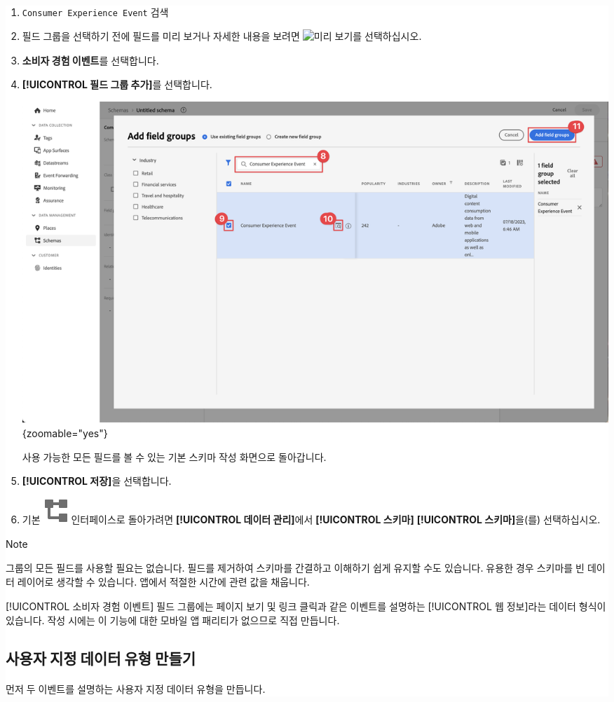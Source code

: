 1. `Consumer Experience Event` 검색

1. 필드 그룹을 선택하기 전에 필드를 미리 보거나 자세한 내용을 보려면 ![미리 보기](https://spectrum.adobe.com/static/icons/workflow_18/Smock_Preview_18_N.svg)를 선택하십시오.

1. **소비자 경험 이벤트**&#x200B;를 선택합니다.

1. **[!UICONTROL 필드 그룹 추가]**&#x200B;를 선택합니다.

   ![필드 그룹 선택](assets/schema-select-field-groups.png){zoomable="yes"}

   사용 가능한 모든 필드를 볼 수 있는 기본 스키마 작성 화면으로 돌아갑니다.

1. **[!UICONTROL 저장]**&#x200B;을 선택합니다.
1. 기본 ![스키마](/help/assets/icons/Schemas.svg) 인터페이스로 돌아가려면 **[!UICONTROL 데이터 관리]**&#x200B;에서 **[!UICONTROL 스키마]** **[!UICONTROL 스키마]**&#x200B;을(를) 선택하십시오.

>[!NOTE]
>
>그룹의 모든 필드를 사용할 필요는 없습니다. 필드를 제거하여 스키마를 간결하고 이해하기 쉽게 유지할 수도 있습니다. 유용한 경우 스키마를 빈 데이터 레이어로 생각할 수 있습니다. 앱에서 적절한 시간에 관련 값을 채웁니다.

[!UICONTROL 소비자 경험 이벤트] 필드 그룹에는 페이지 보기 및 링크 클릭과 같은 이벤트를 설명하는 [!UICONTROL 웹 정보]라는 데이터 형식이 있습니다. 작성 시에는 이 기능에 대한 모바일 앱 패리티가 없으므로 직접 만듭니다.

## 사용자 지정 데이터 유형 만들기


먼저 두 이벤트를 설명하는 사용자 지정 데이터 유형을 만듭니다.
